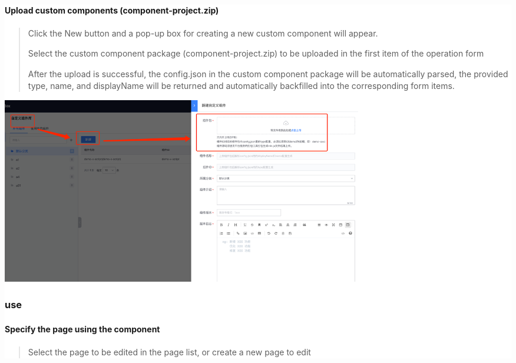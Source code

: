 #### Upload custom components (component-project.zip)

> Click the New button and a pop-up box for creating a new custom component will appear.
>
> Select the custom component package (component-project.zip) to be uploaded in the first item of the operation form
>
> After the upload is successful, the config.json in the custom component package will be automatically parsed, the provided type, name, and displayName will be returned and automatically backfilled into the corresponding form items.

<img src="./images/component-create.png" alt="grid" width="600" class="help-img" />

### use

#### Specify the page using the component
> Select the page to be edited in the page list, or create a new page to edit
